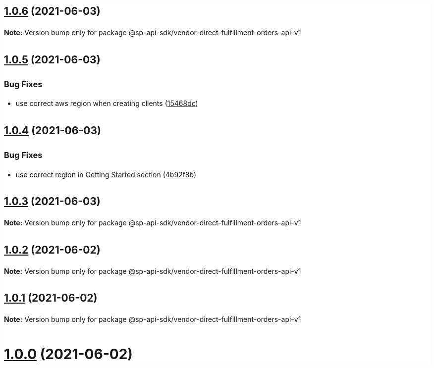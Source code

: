 ## [1.0.6](https://github.com/bizon/selling-partner-api-sdk/compare/@sp-api-sdk/vendor-direct-fulfillment-orders-api-v1@1.0.5...@sp-api-sdk/vendor-direct-fulfillment-orders-api-v1@1.0.6) (2021-06-03)

**Note:** Version bump only for package @sp-api-sdk/vendor-direct-fulfillment-orders-api-v1

## [1.0.5](https://github.com/bizon/selling-partner-api-sdk/compare/@sp-api-sdk/vendor-direct-fulfillment-orders-api-v1@1.0.4...@sp-api-sdk/vendor-direct-fulfillment-orders-api-v1@1.0.5) (2021-06-03)

### Bug Fixes

* use correct aws region when creating clients ([15468dc](https://github.com/bizon/selling-partner-api-sdk/commit/15468dc1fa7bf1a85bd69ebc2f3764ce7fc6a9b8))

## [1.0.4](https://github.com/bizon/selling-partner-api-sdk/compare/@sp-api-sdk/vendor-direct-fulfillment-orders-api-v1@1.0.3...@sp-api-sdk/vendor-direct-fulfillment-orders-api-v1@1.0.4) (2021-06-03)

### Bug Fixes

* use correct region in Getting Started section ([4b92f8b](https://github.com/bizon/selling-partner-api-sdk/commit/4b92f8b85a69b7aab18f3562a87aba0b40f5913c))

## [1.0.3](https://github.com/bizon/selling-partner-api-sdk/compare/@sp-api-sdk/vendor-direct-fulfillment-orders-api-v1@1.0.2...@sp-api-sdk/vendor-direct-fulfillment-orders-api-v1@1.0.3) (2021-06-03)

**Note:** Version bump only for package @sp-api-sdk/vendor-direct-fulfillment-orders-api-v1

## [1.0.2](https://github.com/bizon/selling-partner-api-sdk/compare/@sp-api-sdk/vendor-direct-fulfillment-orders-api-v1@1.0.1...@sp-api-sdk/vendor-direct-fulfillment-orders-api-v1@1.0.2) (2021-06-02)

**Note:** Version bump only for package @sp-api-sdk/vendor-direct-fulfillment-orders-api-v1

## [1.0.1](https://github.com/bizon/selling-partner-api-sdk/compare/@sp-api-sdk/vendor-direct-fulfillment-orders-api-v1@1.0.0...@sp-api-sdk/vendor-direct-fulfillment-orders-api-v1@1.0.1) (2021-06-02)

**Note:** Version bump only for package @sp-api-sdk/vendor-direct-fulfillment-orders-api-v1

# [1.0.0](https://github.com/bizon/selling-partner-api-sdk/compare/@sp-api-sdk/vendor-direct-fulfillment-orders-api-v1@0.2.1...@sp-api-sdk/vendor-direct-fulfillment-orders-api-v1@1.0.0) (2021-06-02)
